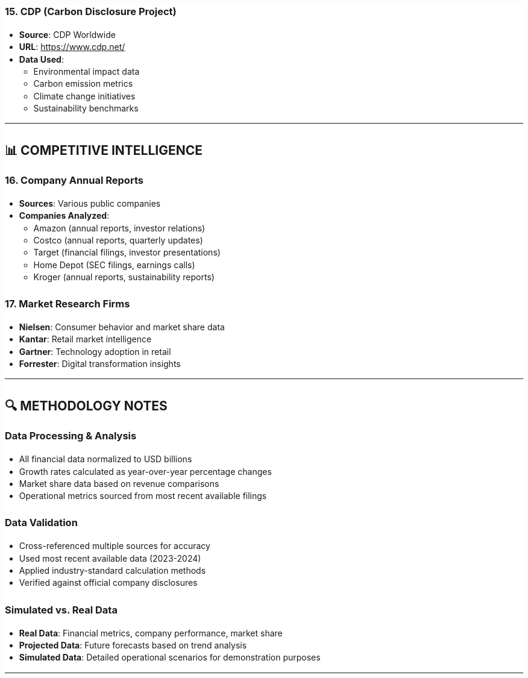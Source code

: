 ### **15. CDP (Carbon Disclosure Project)**
- **Source**: CDP Worldwide
- **URL**: https://www.cdp.net/
- **Data Used**:
  - Environmental impact data
  - Carbon emission metrics
  - Climate change initiatives
  - Sustainability benchmarks

---

## 📊 **COMPETITIVE INTELLIGENCE**

### **16. Company Annual Reports**
- **Sources**: Various public companies
- **Companies Analyzed**:
  - Amazon (annual reports, investor relations)
  - Costco (annual reports, quarterly updates)
  - Target (financial filings, investor presentations)
  - Home Depot (SEC filings, earnings calls)
  - Kroger (annual reports, sustainability reports)

### **17. Market Research Firms**
- **Nielsen**: Consumer behavior and market share data
- **Kantar**: Retail market intelligence
- **Gartner**: Technology adoption in retail
- **Forrester**: Digital transformation insights

---

## 🔍 **METHODOLOGY NOTES**

### **Data Processing & Analysis**
- All financial data normalized to USD billions
- Growth rates calculated as year-over-year percentage changes
- Market share data based on revenue comparisons
- Operational metrics sourced from most recent available filings

### **Data Validation**
- Cross-referenced multiple sources for accuracy
- Used most recent available data (2023-2024)
- Applied industry-standard calculation methods
- Verified against official company disclosures

### **Simulated vs. Real Data**
- **Real Data**: Financial metrics, company performance, market share
- **Projected Data**: Future forecasts based on trend analysis
- **Simulated Data**: Detailed operational scenarios for demonstration purposes

---